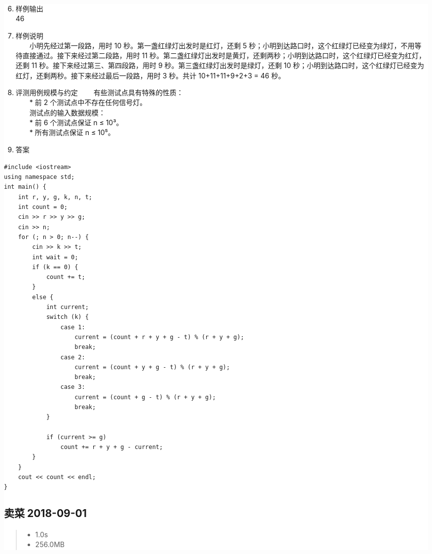 6. 样例输出  
	46

7. 样例说明  
　　小明先经过第一段路，用时 10 秒。第一盏红绿灯出发时是红灯，还剩 5 秒；小明到达路口时，这个红绿灯已经变为绿灯，不用等待直接通过。接下来经过第二段路，用时 11 秒。第二盏红绿灯出发时是黄灯，还剩两秒；小明到达路口时，这个红绿灯已经变为红灯，还剩 11 秒。接下来经过第三、第四段路，用时 9 秒。第三盏红绿灯出发时是绿灯，还剩 10 秒；小明到达路口时，这个红绿灯已经变为红灯，还剩两秒。接下来经过最后一段路，用时 3 秒。共计 10+11+11+9+2+3 = 46 秒。  

8. 评测用例规模与约定
　　有些测试点具有特殊的性质：  
　　* 前 2 个测试点中不存在任何信号灯。  
　　测试点的输入数据规模：  
　　* 前 6 个测试点保证 n ≤ 10³。  
　　* 所有测试点保证 n ≤ 10⁵。  

9. 答案
```
#include <iostream>
using namespace std;
int main() {
    int r, y, g, k, n, t;
    int count = 0;
    cin >> r >> y >> g;
    cin >> n;
    for (; n > 0; n--) {
        cin >> k >> t;
        int wait = 0;
        if (k == 0) {
            count += t;
        }
        else {
            int current;
            switch (k) {
                case 1:
                    current = (count + r + y + g - t) % (r + y + g);
                    break;
                case 2:
                    current = (count + y + g - t) % (r + y + g);
                    break;
                case 3:
                    current = (count + g - t) % (r + y + g);
                    break;
            }

            if (current >= g)
                count += r + y + g - current;
        }
    }
    cout << count << endl;
}
```

## **卖菜 2018-09-01**
>* 1.0s
>* 256.0MB
